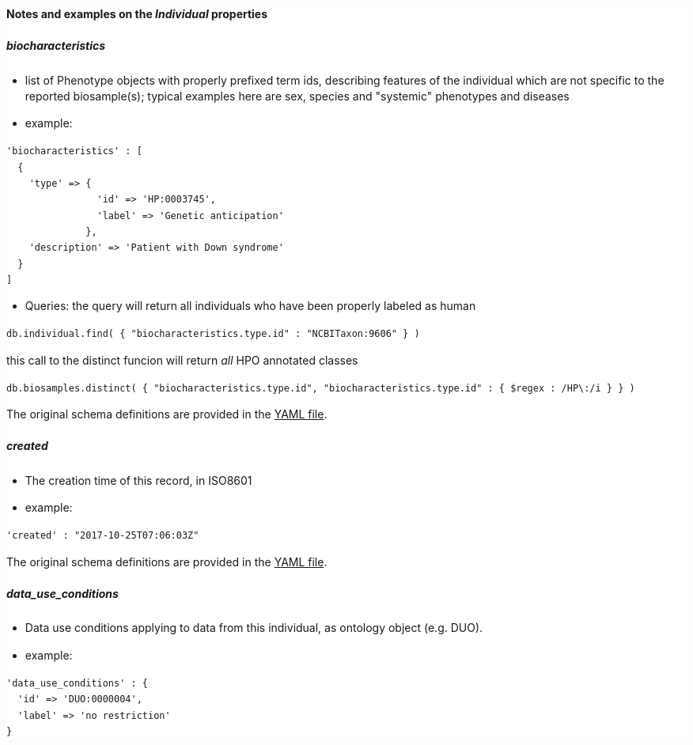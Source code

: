 <h4>Notes and examples on the <i>Individual</i> properties</h4>

##### biocharacteristics

* list of Phenotype objects with properly prefixed term ids, describing features of the individual which are not specific to the reported biosample(s); typical examples here are sex, species and "systemic" phenotypes and diseases

* example:

```
'biocharacteristics' : [
  {
    'type' => {
                'id' => 'HP:0003745',
                'label' => 'Genetic anticipation'
              },
    'description' => 'Patient with Down syndrome'
  }
]
```

* Queries:  the query will return all individuals who have been properly labeled as human
```
db.individual.find( { "biocharacteristics.type.id" : "NCBITaxon:9606" } )
```
this call to the distinct funcion will return *all* HPO annotated classes
```
db.biosamples.distinct( { "biocharacteristics.type.id", "biocharacteristics.type.id" : { $regex : /HP\:/i } } )
```
  
The original schema definitions are provided in the [YAML file](https://github.com/ga4gh-schemablocks/blocks/blob/master/src/yaml/individual.yaml).
##### created

* The creation time of this record, in ISO8601

* example:

```
'created' : "2017-10-25T07:06:03Z"
```
  
The original schema definitions are provided in the [YAML file](https://github.com/ga4gh-schemablocks/blocks/blob/master/src/yaml/individual.yaml).
##### data_use_conditions

* Data use conditions applying to data from this individual, as ontology object (e.g. DUO).

* example:

```
'data_use_conditions' : {
  'id' => 'DUO:0000004',
  'label' => 'no restriction'
}
```
  